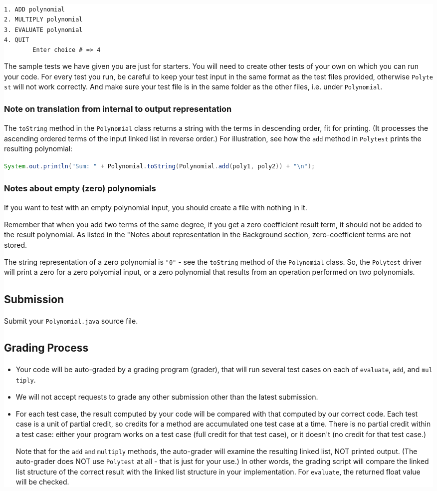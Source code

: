 ```
1. ADD polynomial
2. MULTIPLY polynomial
3. EVALUATE polynomial
4. QUIT
        Enter choice # => 4
```

The sample tests we have given you are just for starters. You will need to create other tests of your own on which you can run your code. For every test you run, be careful to keep your test input in the same format as the test files provided, otherwise `Polytest` will not work correctly. And make sure your test file is in the same folder as the other files, i.e. under `Polynomial`.

### Note on translation from internal to output representation

The `toString` method in the `Polynomial` class returns a string with the terms in descending order, fit for printing. (It processes the ascending ordered terms of the input linked list in reverse order.) For illustration, see how the `add` method in `Polytest` prints the resulting polynomial:

```java
System.out.println("Sum: " + Polynomial.toString(Polynomial.add(poly1, poly2)) + "\n");
```

### Notes about empty (zero) polynomials

If you want to test with an empty polynomial input, you should create a file with nothing in it.

Remember that when you add two terms of the same degree, if you get a zero coefficient result term, it should not be added to the result polynomial. As listed in the "[Notes about representation](#notes-about-representation) in the [Background](#background) section, zero-coefficient terms are not stored.

The string representation of a zero polynomial is `"0"` - see the `toString` method of the `Polynomial` class. So, the `Polytest` driver will print a zero for a zero polyomial input, or a zero polynomial that results from an operation performed on two polynomials.

## Submission

Submit your `Polynomial.java` source file.

## Grading Process

-  Your code will be auto-graded by a grading program (grader), that will run several test cases on each of `evaluate`, `add`, and `multiply`.
-  We will not accept requests to grade any other submission other than the latest submission.
-  For each test case, the result computed by your code will be compared with that computed by our correct code. Each test case is a unit of partial credit, so credits for a method are accumulated one test case at a time. There is no partial credit within a test case: either your program works on a test case (full credit for that test case), or it doesn't (no credit for that test case.)

   Note that for the `add` `and` `multiply` methods, the auto-grader will examine the resulting linked list, NOT printed output. (The auto-grader does NOT use `Polytest` at all - that is just for your use.) In other words, the grading script will compare the linked list structure of the correct result with the linked list structure in your implementation. For `evaluate`, the returned float value will be checked.
